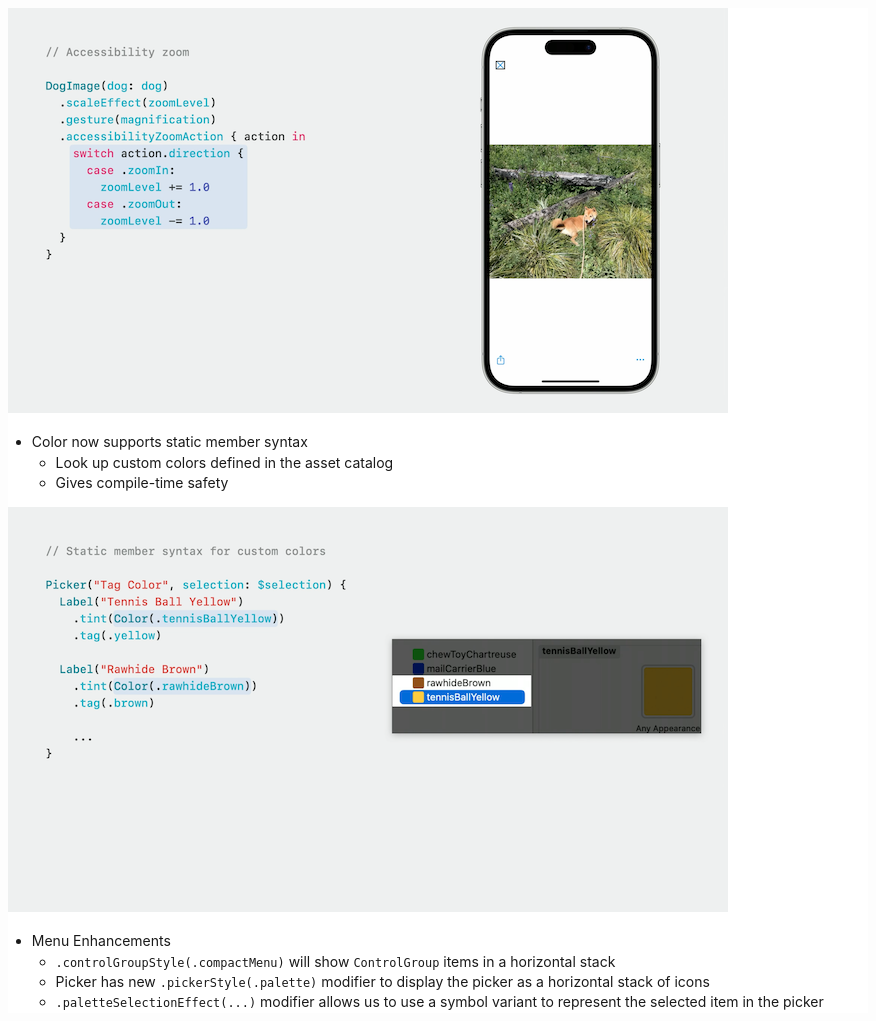 ![Accessibility](images/new_swiftui/accessibility.png)

* Color now supports static member syntax
    * Look up custom colors defined in the asset catalog
    * Gives compile-time safety

![Color Support](images/new_swiftui/colors.png)

* Menu Enhancements
    * `.controlGroupStyle(.compactMenu)` will show `ControlGroup` items in a horizontal stack
    * Picker has new `.pickerStyle(.palette)` modifier to display the picker as a horizontal stack of icons
    * `.paletteSelectionEffect(...)` modifier allows us to use a symbol variant to represent the selected item in the picker
